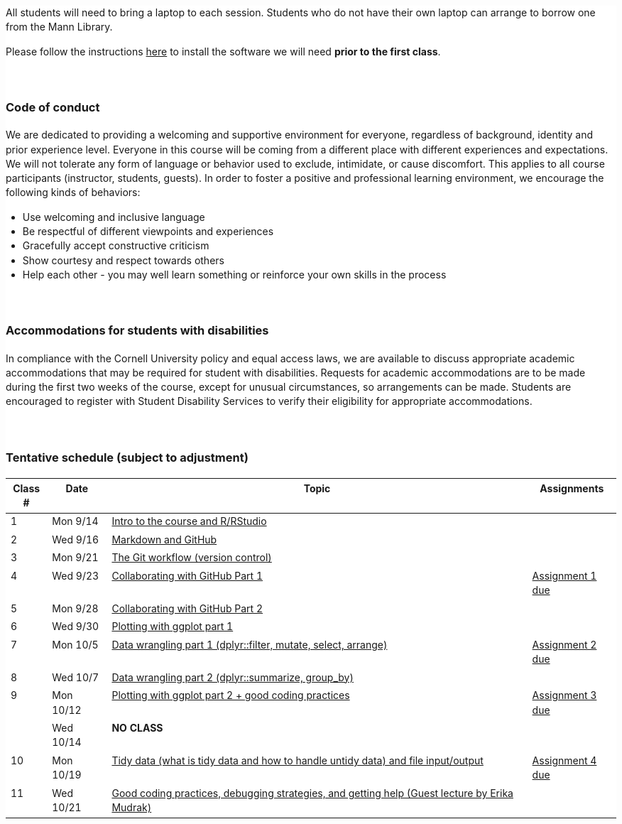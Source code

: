 All students will need to bring a laptop to each session. Students who do not have their own laptop can arrange to borrow one from the Mann Library.

Please follow the instructions [here](https://github.com/nt246/NTRES6940-data-science/blob/master/misc/installation_guide.md) to install the software we will need **prior to the first class**.

<br>

### Code of conduct
We are dedicated to providing a welcoming and supportive environment for everyone, regardless of background, identity and prior experience level. Everyone in this course will be coming from a different place with different experiences and expectations. We will not tolerate any form of language or behavior used to exclude, intimidate, or cause discomfort. This applies to all course participants (instructor, students, guests). In order to foster a positive and professional learning environment, we encourage the following kinds of behaviors:

* Use welcoming and inclusive language
* Be respectful of different viewpoints and experiences
* Gracefully accept constructive criticism
* Show courtesy and respect towards others
* Help each other - you may well learn something or reinforce your own skills in the process

<br>

### Accommodations for students with disabilities
In compliance with the Cornell University policy and equal access laws, we are available to discuss appropriate academic accommodations that may be required for student with disabilities. Requests for academic accommodations are to be made during the first two weeks of the course, except for unusual circumstances, so arrangements can be made. Students are encouraged to register with Student Disability Services to verify their eligibility for appropriate accommodations.

<br>

### Tentative schedule (subject to adjustment) 

Class# | Date | Topic | Assignments
---|----|-----------------|-------
1 | Mon 9/14 | [Intro to the course and R/RStudio](https://nt246.github.io/NTRES6940-data-science/lesson1-rstudio.html) | 
2 | Wed 9/16 | [Markdown and GitHub](https://nt246.github.io/NTRES6940-data-science/lesson2-rmarkdown-github.html) | 
3 | Mon 9/21 | [The Git workflow (version control)](https://nt246.github.io/NTRES6940-data-science/lesson3-version-control.html) | 
4 | Wed 9/23 | [Collaborating with GitHub Part 1](https://nt246.github.io/NTRES6940-data-science/lesson4-collaboration.html) | [Assignment 1 due](https://github.com/nt246/NTRES6940-data-science/blob/master/assignments/assignment_1.md)
5 | Mon 9/28 | [Collaborating with GitHub Part 2](https://nt246.github.io/NTRES6940-data-science/lesson5-collaboration-part2.html) | 
6 | Wed 9/30 | [Plotting with ggplot part 1](https://nt246.github.io/NTRES6940-data-science/lesson6-ggplot-part1.html) |
7 | Mon 10/5 | [Data wrangling part 1 (dplyr::filter, mutate, select, arrange)](https://nt246.github.io/NTRES6940-data-science/lesson7-data-wrangling1.html) | [Assignment 2 due](https://github.com/nt246/NTRES6940-data-science/blob/master/assignments/assignment_2.md)  
8 | Wed 10/7 | [Data wrangling part 2 (dplyr::summarize, group_by)](https://nt246.github.io/NTRES6940-data-science/lesson8-data-wrangling2.html) |
9 | Mon 10/12 | [Plotting with ggplot part 2 + good coding practices](https://nt246.github.io/NTRES6940-data-science/lesson9-ggplot-part2.html) |  [Assignment 3 due](https://github.com/nt246/NTRES6940-data-science/blob/master/assignments/assignment_3.md)  
&nbsp;&nbsp; | Wed 10/14 | **NO CLASS** |
10 | Mon 10/19 | [Tidy data (what is tidy data and how to handle untidy data) and file input/output](https://nt246.github.io/NTRES6940-data-science/lesson10-tidy-data.html) | [Assignment 4 due](https://github.com/nt246/NTRES6940-data-science/blob/master/assignments/assignment_4.md)
11 | Wed 10/21 | [Good coding practices, debugging strategies, and getting help (Guest lecture by Erika Mudrak)](https://nt246.github.io/NTRES6940-data-science/lesson11-debugging-getting-help.html)|